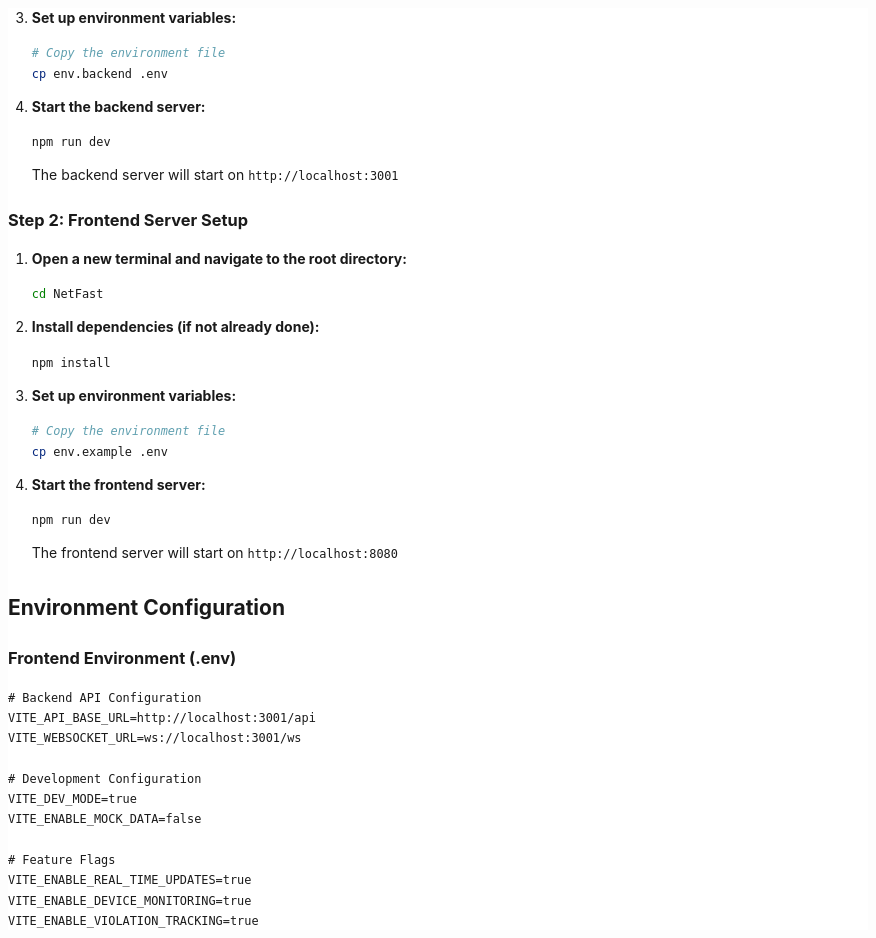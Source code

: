 3. **Set up environment variables:**
   ```bash
   # Copy the environment file
   cp env.backend .env
   ```

4. **Start the backend server:**
   ```bash
   npm run dev
   ```

   The backend server will start on `http://localhost:3001`

### Step 2: Frontend Server Setup

1. **Open a new terminal and navigate to the root directory:**
   ```bash
   cd NetFast
   ```

2. **Install dependencies (if not already done):**
   ```bash
   npm install
   ```

3. **Set up environment variables:**
   ```bash
   # Copy the environment file
   cp env.example .env
   ```

4. **Start the frontend server:**
   ```bash
   npm run dev
   ```

   The frontend server will start on `http://localhost:8080`

## Environment Configuration

### Frontend Environment (.env)

```env
# Backend API Configuration
VITE_API_BASE_URL=http://localhost:3001/api
VITE_WEBSOCKET_URL=ws://localhost:3001/ws

# Development Configuration
VITE_DEV_MODE=true
VITE_ENABLE_MOCK_DATA=false

# Feature Flags
VITE_ENABLE_REAL_TIME_UPDATES=true
VITE_ENABLE_DEVICE_MONITORING=true
VITE_ENABLE_VIOLATION_TRACKING=true
```
